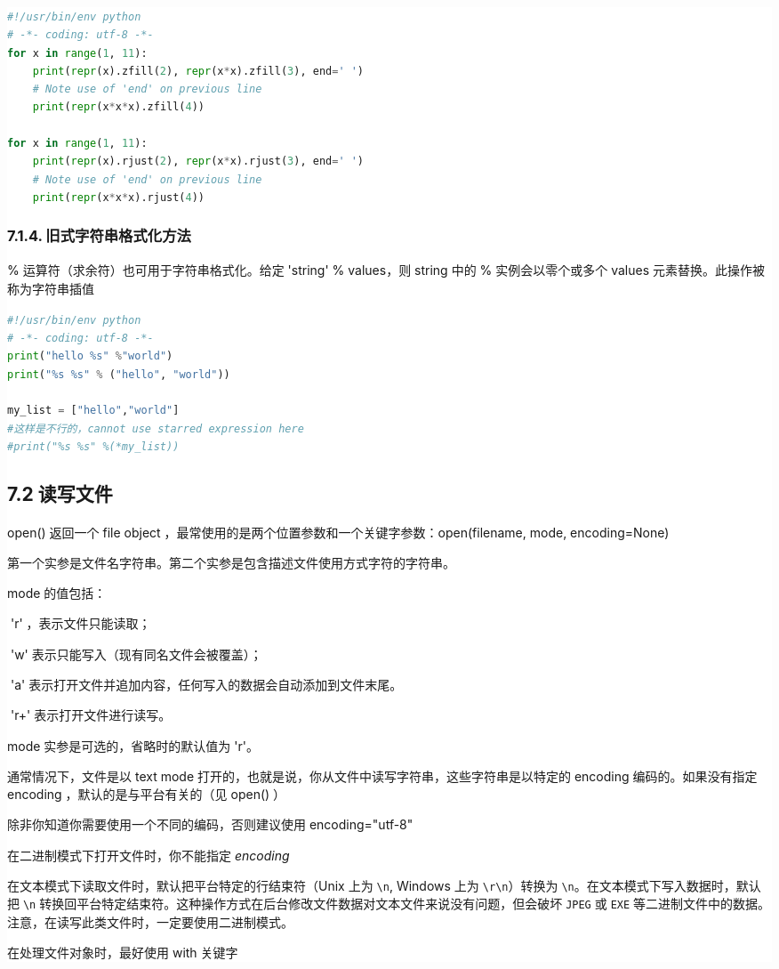 ```python
#!/usr/bin/env python
# -*- coding: utf-8 -*-
for x in range(1, 11):
    print(repr(x).zfill(2), repr(x*x).zfill(3), end=' ')
    # Note use of 'end' on previous line
    print(repr(x*x*x).zfill(4))

for x in range(1, 11):
    print(repr(x).rjust(2), repr(x*x).rjust(3), end=' ')
    # Note use of 'end' on previous line
    print(repr(x*x*x).rjust(4))
```

### 7.1.4. 旧式字符串格式化方法

% 运算符（求余符）也可用于字符串格式化。给定 'string' % values，则 string 中的 % 实例会以零个或多个 values 元素替换。此操作被称为字符串插值

```python
#!/usr/bin/env python
# -*- coding: utf-8 -*-
print("hello %s" %"world")
print("%s %s" % ("hello", "world"))

my_list = ["hello","world"]
#这样是不行的，cannot use starred expression here
#print("%s %s" %(*my_list))
```

## 7.2 读写文件

open() 返回一个 file object ，最常使用的是两个位置参数和一个关键字参数：open(filename, mode, encoding=None)

第一个实参是文件名字符串。第二个实参是包含描述文件使用方式字符的字符串。

mode 的值包括：

​	 'r' ，表示文件只能读取；

​	'w' 表示只能写入（现有同名文件会被覆盖）；

​	'a' 表示打开文件并追加内容，任何写入的数据会自动添加到文件末尾。

​	'r+' 表示打开文件进行读写。

mode 实参是可选的，省略时的默认值为 'r'。

通常情况下，文件是以 text mode 打开的，也就是说，你从文件中读写字符串，这些字符串是以特定的 encoding 编码的。如果没有指定 encoding ，默认的是与平台有关的（见 open() ）

除非你知道你需要使用一个不同的编码，否则建议使用 encoding="utf-8" 

在二进制模式下打开文件时，你不能指定 *encoding* 

在文本模式下读取文件时，默认把平台特定的行结束符（Unix 上为 `\n`, Windows 上为 `\r\n`）转换为 `\n`。在文本模式下写入数据时，默认把 `\n` 转换回平台特定结束符。这种操作方式在后台修改文件数据对文本文件来说没有问题，但会破坏 `JPEG` 或 `EXE` 等二进制文件中的数据。注意，在读写此类文件时，一定要使用二进制模式。

在处理文件对象时，最好使用 with 关键字
